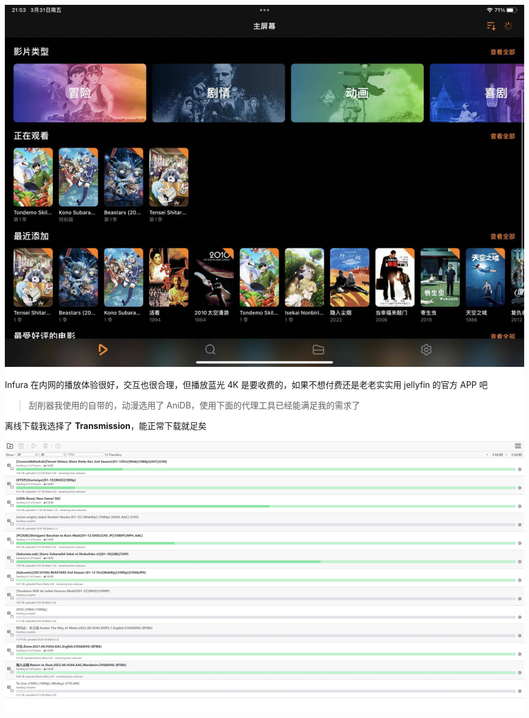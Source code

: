 ![](../static/assets/2023-04-19-22-06-44-img_v2_95af2212-b4d5-4002-8c68-cd468db964eh.jpg)

Infura 在内网的播放体验很好，交互也很合理，但播放蓝光 4K 是要收费的，如果不想付费还是老老实实用 jellyfin 的官方 APP 吧

> 刮削器我使用的自带的，动漫选用了 AniDB，使用下面的代理工具已经能满足我的需求了

离线下载我选择了 **Transmission**，能正常下载就足矣

![](../static/assets/2023-04-19-22-12-24-image.png)
